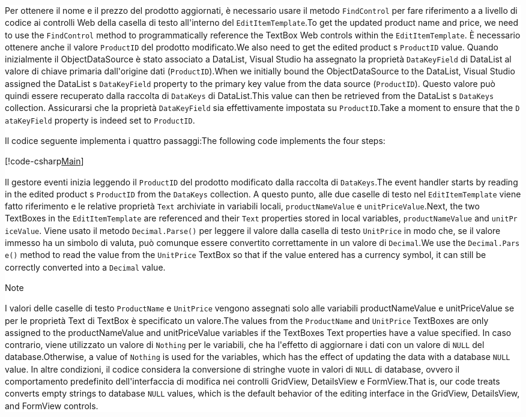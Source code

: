 <span data-ttu-id="b12a7-283">Per ottenere il nome e il prezzo del prodotto aggiornati, è necessario usare il metodo `FindControl` per fare riferimento a a livello di codice ai controlli Web della casella di testo all'interno del `EditItemTemplate`.</span><span class="sxs-lookup"><span data-stu-id="b12a7-283">To get the updated product name and price, we need to use the `FindControl` method to programmatically reference the TextBox Web controls within the `EditItemTemplate`.</span></span> <span data-ttu-id="b12a7-284">È necessario ottenere anche il valore `ProductID` del prodotto modificato.</span><span class="sxs-lookup"><span data-stu-id="b12a7-284">We also need to get the edited product s `ProductID` value.</span></span> <span data-ttu-id="b12a7-285">Quando inizialmente il ObjectDataSource è stato associato a DataList, Visual Studio ha assegnato la proprietà `DataKeyField` di DataList al valore di chiave primaria dall'origine dati (`ProductID`).</span><span class="sxs-lookup"><span data-stu-id="b12a7-285">When we initially bound the ObjectDataSource to the DataList, Visual Studio assigned the DataList s `DataKeyField` property to the primary key value from the data source (`ProductID`).</span></span> <span data-ttu-id="b12a7-286">Questo valore può quindi essere recuperato dalla raccolta di `DataKeys` di DataList.</span><span class="sxs-lookup"><span data-stu-id="b12a7-286">This value can then be retrieved from the DataList s `DataKeys` collection.</span></span> <span data-ttu-id="b12a7-287">Assicurarsi che la proprietà `DataKeyField` sia effettivamente impostata su `ProductID`.</span><span class="sxs-lookup"><span data-stu-id="b12a7-287">Take a moment to ensure that the `DataKeyField` property is indeed set to `ProductID`.</span></span>

<span data-ttu-id="b12a7-288">Il codice seguente implementa i quattro passaggi:</span><span class="sxs-lookup"><span data-stu-id="b12a7-288">The following code implements the four steps:</span></span>

[!code-csharp[Main](an-overview-of-editing-and-deleting-data-in-the-datalist-cs/samples/sample6.cs)]

<span data-ttu-id="b12a7-289">Il gestore eventi inizia leggendo il `ProductID` del prodotto modificato dalla raccolta di `DataKeys`.</span><span class="sxs-lookup"><span data-stu-id="b12a7-289">The event handler starts by reading in the edited product s `ProductID` from the `DataKeys` collection.</span></span> <span data-ttu-id="b12a7-290">A questo punto, alle due caselle di testo nel `EditItemTemplate` viene fatto riferimento e le relative proprietà `Text` archiviate in variabili locali, `productNameValue` e `unitPriceValue`.</span><span class="sxs-lookup"><span data-stu-id="b12a7-290">Next, the two TextBoxes in the `EditItemTemplate` are referenced and their `Text` properties stored in local variables, `productNameValue` and `unitPriceValue`.</span></span> <span data-ttu-id="b12a7-291">Viene usato il metodo `Decimal.Parse()` per leggere il valore dalla casella di testo `UnitPrice` in modo che, se il valore immesso ha un simbolo di valuta, può comunque essere convertito correttamente in un valore di `Decimal`.</span><span class="sxs-lookup"><span data-stu-id="b12a7-291">We use the `Decimal.Parse()` method to read the value from the `UnitPrice` TextBox so that if the value entered has a currency symbol, it can still be correctly converted into a `Decimal` value.</span></span>

> [!NOTE]
> <span data-ttu-id="b12a7-292">I valori delle caselle di testo `ProductName` e `UnitPrice` vengono assegnati solo alle variabili productNameValue e unitPriceValue se per le proprietà Text di TextBox è specificato un valore.</span><span class="sxs-lookup"><span data-stu-id="b12a7-292">The values from the `ProductName` and `UnitPrice` TextBoxes are only assigned to the productNameValue and unitPriceValue variables if the TextBoxes Text properties have a value specified.</span></span> <span data-ttu-id="b12a7-293">In caso contrario, viene utilizzato un valore di `Nothing` per le variabili, che ha l'effetto di aggiornare i dati con un valore di `NULL` del database.</span><span class="sxs-lookup"><span data-stu-id="b12a7-293">Otherwise, a value of `Nothing` is used for the variables, which has the effect of updating the data with a database `NULL` value.</span></span> <span data-ttu-id="b12a7-294">In altre condizioni, il codice considera la conversione di stringhe vuote in valori di `NULL` di database, ovvero il comportamento predefinito dell'interfaccia di modifica nei controlli GridView, DetailsView e FormView.</span><span class="sxs-lookup"><span data-stu-id="b12a7-294">That is, our code treats converts empty strings to database `NULL` values, which is the default behavior of the editing interface in the GridView, DetailsView, and FormView controls.</span></span>
